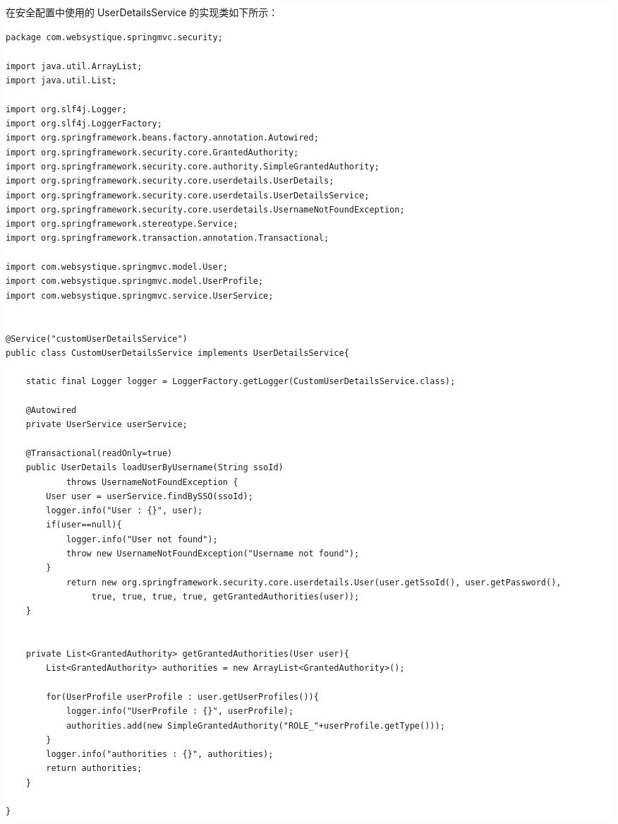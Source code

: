 ```
```

在安全配置中使用的 UserDetailsService 的实现类如下所示：

```
package com.websystique.springmvc.security;

import java.util.ArrayList;
import java.util.List;

import org.slf4j.Logger;
import org.slf4j.LoggerFactory;
import org.springframework.beans.factory.annotation.Autowired;
import org.springframework.security.core.GrantedAuthority;
import org.springframework.security.core.authority.SimpleGrantedAuthority;
import org.springframework.security.core.userdetails.UserDetails;
import org.springframework.security.core.userdetails.UserDetailsService;
import org.springframework.security.core.userdetails.UsernameNotFoundException;
import org.springframework.stereotype.Service;
import org.springframework.transaction.annotation.Transactional;

import com.websystique.springmvc.model.User;
import com.websystique.springmvc.model.UserProfile;
import com.websystique.springmvc.service.UserService;


@Service("customUserDetailsService")
public class CustomUserDetailsService implements UserDetailsService{

	static final Logger logger = LoggerFactory.getLogger(CustomUserDetailsService.class);
	
	@Autowired
	private UserService userService;
	
	@Transactional(readOnly=true)
	public UserDetails loadUserByUsername(String ssoId)
			throws UsernameNotFoundException {
		User user = userService.findBySSO(ssoId);
		logger.info("User : {}", user);
		if(user==null){
			logger.info("User not found");
			throw new UsernameNotFoundException("Username not found");
		}
			return new org.springframework.security.core.userdetails.User(user.getSsoId(), user.getPassword(), 
				 true, true, true, true, getGrantedAuthorities(user));
	}

	
	private List<GrantedAuthority> getGrantedAuthorities(User user){
		List<GrantedAuthority> authorities = new ArrayList<GrantedAuthority>();
		
		for(UserProfile userProfile : user.getUserProfiles()){
			logger.info("UserProfile : {}", userProfile);
			authorities.add(new SimpleGrantedAuthority("ROLE_"+userProfile.getType()));
		}
		logger.info("authorities : {}", authorities);
		return authorities;
	}
	
}

```
